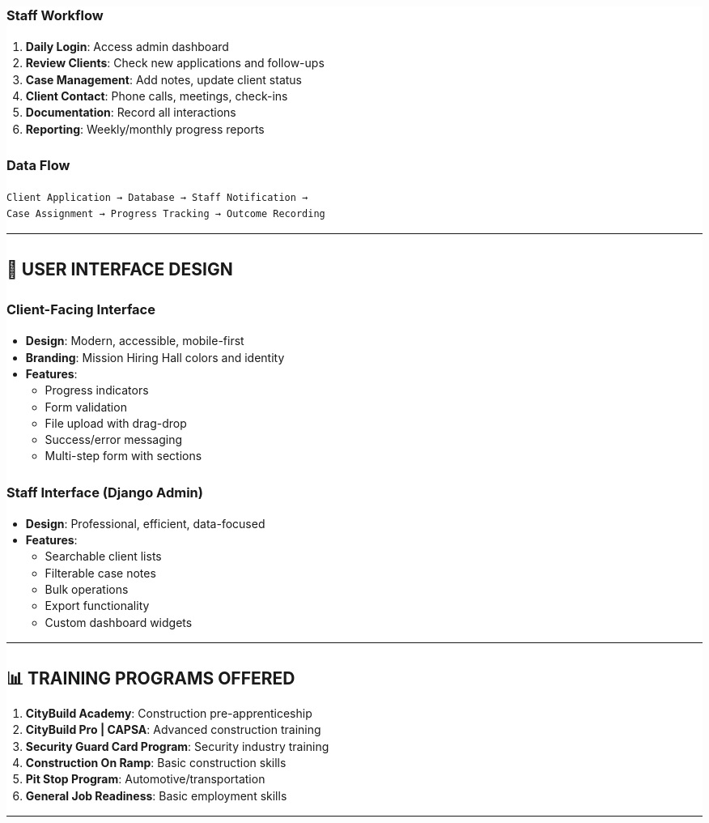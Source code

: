 ### **Staff Workflow**
1. **Daily Login**: Access admin dashboard
2. **Review Clients**: Check new applications and follow-ups
3. **Case Management**: Add notes, update client status
4. **Client Contact**: Phone calls, meetings, check-ins
5. **Documentation**: Record all interactions
6. **Reporting**: Weekly/monthly progress reports

### **Data Flow**
```
Client Application → Database → Staff Notification → 
Case Assignment → Progress Tracking → Outcome Recording
```

---

## 🎨 **USER INTERFACE DESIGN**

### **Client-Facing Interface**
- **Design**: Modern, accessible, mobile-first
- **Branding**: Mission Hiring Hall colors and identity
- **Features**:
  - Progress indicators
  - Form validation
  - File upload with drag-drop
  - Success/error messaging
  - Multi-step form with sections

### **Staff Interface (Django Admin)**
- **Design**: Professional, efficient, data-focused
- **Features**:
  - Searchable client lists
  - Filterable case notes
  - Bulk operations
  - Export functionality
  - Custom dashboard widgets

---

## 📊 **TRAINING PROGRAMS OFFERED**

1. **CityBuild Academy**: Construction pre-apprenticeship
2. **CityBuild Pro | CAPSA**: Advanced construction training
3. **Security Guard Card Program**: Security industry training
4. **Construction On Ramp**: Basic construction skills
5. **Pit Stop Program**: Automotive/transportation
6. **General Job Readiness**: Basic employment skills

---
